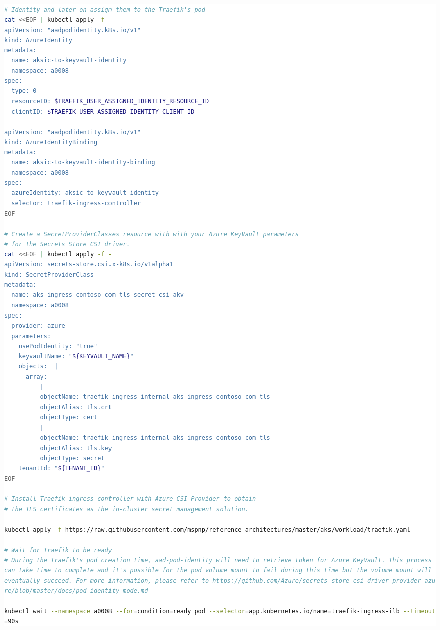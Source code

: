 ```bash
# Identity and later on assign them to the Traefik's pod
cat <<EOF | kubectl apply -f -
apiVersion: "aadpodidentity.k8s.io/v1"
kind: AzureIdentity
metadata:
  name: aksic-to-keyvault-identity
  namespace: a0008
spec:
  type: 0
  resourceID: $TRAEFIK_USER_ASSIGNED_IDENTITY_RESOURCE_ID
  clientID: $TRAEFIK_USER_ASSIGNED_IDENTITY_CLIENT_ID
---
apiVersion: "aadpodidentity.k8s.io/v1"
kind: AzureIdentityBinding
metadata:
  name: aksic-to-keyvault-identity-binding
  namespace: a0008
spec:
  azureIdentity: aksic-to-keyvault-identity
  selector: traefik-ingress-controller
EOF

# Create a SecretProviderClasses resource with with your Azure KeyVault parameters
# for the Secrets Store CSI driver.
cat <<EOF | kubectl apply -f -
apiVersion: secrets-store.csi.x-k8s.io/v1alpha1
kind: SecretProviderClass
metadata:
  name: aks-ingress-contoso-com-tls-secret-csi-akv
  namespace: a0008
spec:
  provider: azure
  parameters:
    usePodIdentity: "true"
    keyvaultName: "${KEYVAULT_NAME}"
    objects:  |
      array:
        - |
          objectName: traefik-ingress-internal-aks-ingress-contoso-com-tls
          objectAlias: tls.crt
          objectType: cert
        - |
          objectName: traefik-ingress-internal-aks-ingress-contoso-com-tls
          objectAlias: tls.key
          objectType: secret
    tenantId: "${TENANT_ID}"
EOF

# Install Traefik ingress controller with Azure CSI Provider to obtain
# the TLS certificates as the in-cluster secret management solution.

kubectl apply -f https://raw.githubusercontent.com/mspnp/reference-architectures/master/aks/workload/traefik.yaml

# Wait for Traefik to be ready
# During the Traefik's pod creation time, aad-pod-identity will need to retrieve token for Azure KeyVault. This process can take time to complete and it's possible for the pod volume mount to fail during this time but the volume mount will eventually succeed. For more information, please refer to https://github.com/Azure/secrets-store-csi-driver-provider-azure/blob/master/docs/pod-identity-mode.md

kubectl wait --namespace a0008 --for=condition=ready pod --selector=app.kubernetes.io/name=traefik-ingress-ilb --timeout=90s
```